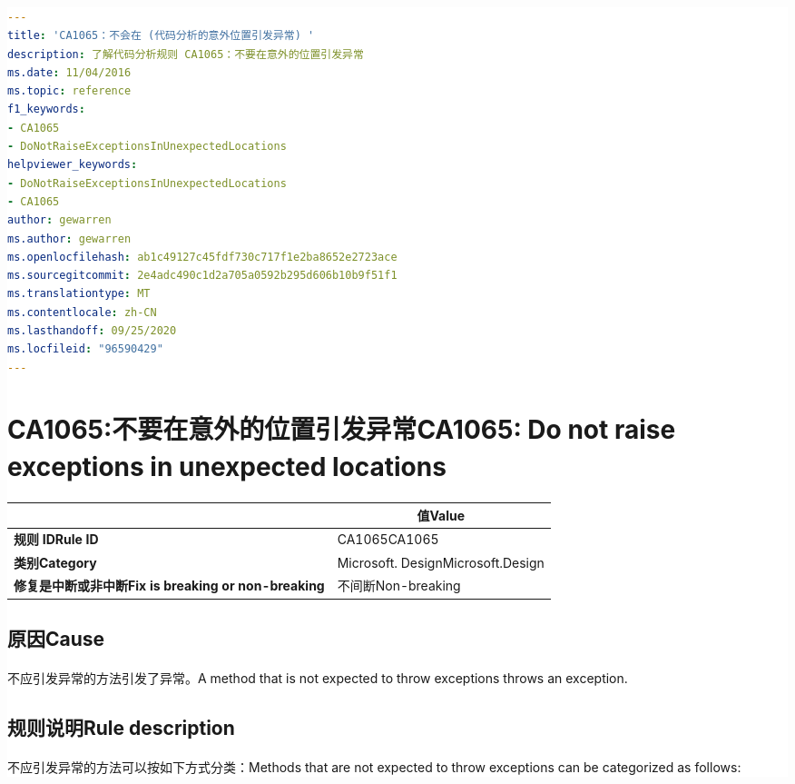 ```yaml
---
title: 'CA1065：不会在 (代码分析的意外位置引发异常) '
description: 了解代码分析规则 CA1065：不要在意外的位置引发异常
ms.date: 11/04/2016
ms.topic: reference
f1_keywords:
- CA1065
- DoNotRaiseExceptionsInUnexpectedLocations
helpviewer_keywords:
- DoNotRaiseExceptionsInUnexpectedLocations
- CA1065
author: gewarren
ms.author: gewarren
ms.openlocfilehash: ab1c49127c45fdf730c717f1e2ba8652e2723ace
ms.sourcegitcommit: 2e4adc490c1d2a705a0592b295d606b10b9f51f1
ms.translationtype: MT
ms.contentlocale: zh-CN
ms.lasthandoff: 09/25/2020
ms.locfileid: "96590429"
---
```

# <a name="ca1065-do-not-raise-exceptions-in-unexpected-locations"></a><span data-ttu-id="9ccc3-103">CA1065:不要在意外的位置引发异常</span><span class="sxs-lookup"><span data-stu-id="9ccc3-103">CA1065: Do not raise exceptions in unexpected locations</span></span>

| | <span data-ttu-id="9ccc3-104">值</span><span class="sxs-lookup"><span data-stu-id="9ccc3-104">Value</span></span> |
|-|-|
| <span data-ttu-id="9ccc3-105">**规则 ID**</span><span class="sxs-lookup"><span data-stu-id="9ccc3-105">**Rule ID**</span></span> |<span data-ttu-id="9ccc3-106">CA1065</span><span class="sxs-lookup"><span data-stu-id="9ccc3-106">CA1065</span></span>|
| <span data-ttu-id="9ccc3-107">**类别**</span><span class="sxs-lookup"><span data-stu-id="9ccc3-107">**Category**</span></span> |<span data-ttu-id="9ccc3-108">Microsoft. Design</span><span class="sxs-lookup"><span data-stu-id="9ccc3-108">Microsoft.Design</span></span>|
| <span data-ttu-id="9ccc3-109">**修复是中断或非中断**</span><span class="sxs-lookup"><span data-stu-id="9ccc3-109">**Fix is breaking or non-breaking**</span></span> |<span data-ttu-id="9ccc3-110">不间断</span><span class="sxs-lookup"><span data-stu-id="9ccc3-110">Non-breaking</span></span>|

## <a name="cause"></a><span data-ttu-id="9ccc3-111">原因</span><span class="sxs-lookup"><span data-stu-id="9ccc3-111">Cause</span></span>

<span data-ttu-id="9ccc3-112">不应引发异常的方法引发了异常。</span><span class="sxs-lookup"><span data-stu-id="9ccc3-112">A method that is not expected to throw exceptions throws an exception.</span></span>

## <a name="rule-description"></a><span data-ttu-id="9ccc3-113">规则说明</span><span class="sxs-lookup"><span data-stu-id="9ccc3-113">Rule description</span></span>

<span data-ttu-id="9ccc3-114">不应引发异常的方法可以按如下方式分类：</span><span class="sxs-lookup"><span data-stu-id="9ccc3-114">Methods that are not expected to throw exceptions can be categorized as follows:</span></span>
